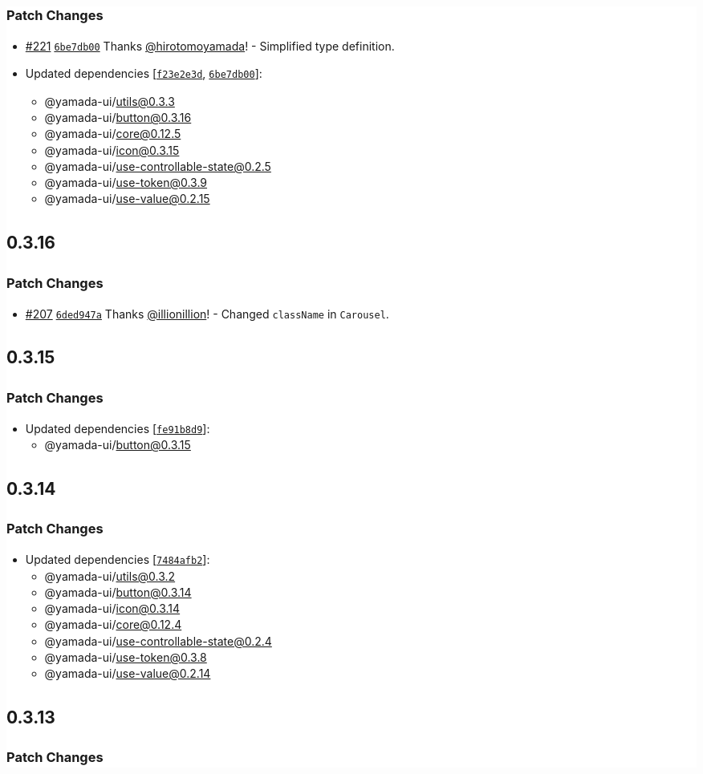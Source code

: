 ### Patch Changes

- [#221](https://github.com/hirotomoyamada/yamada-ui/pull/221) [`6be7db00`](https://github.com/hirotomoyamada/yamada-ui/commit/6be7db002112720dbc9fc962a9380476e7481b83) Thanks [@hirotomoyamada](https://github.com/hirotomoyamada)! - Simplified type definition.

- Updated dependencies [[`f23e2e3d`](https://github.com/hirotomoyamada/yamada-ui/commit/f23e2e3d5d9c7dc56bd76c0a6639e77a0210fa4b), [`6be7db00`](https://github.com/hirotomoyamada/yamada-ui/commit/6be7db002112720dbc9fc962a9380476e7481b83)]:
  - @yamada-ui/utils@0.3.3
  - @yamada-ui/button@0.3.16
  - @yamada-ui/core@0.12.5
  - @yamada-ui/icon@0.3.15
  - @yamada-ui/use-controllable-state@0.2.5
  - @yamada-ui/use-token@0.3.9
  - @yamada-ui/use-value@0.2.15

## 0.3.16

### Patch Changes

- [#207](https://github.com/hirotomoyamada/yamada-ui/pull/207) [`6ded947a`](https://github.com/hirotomoyamada/yamada-ui/commit/6ded947a2d57b16c49eab1119c375d6f0391e68b) Thanks [@illionillion](https://github.com/illionillion)! - Changed `className` in `Carousel`.

## 0.3.15

### Patch Changes

- Updated dependencies [[`fe91b8d9`](https://github.com/hirotomoyamada/yamada-ui/commit/fe91b8d97a9f4fc1b0a3c7e97e5053c94cb2089d)]:
  - @yamada-ui/button@0.3.15

## 0.3.14

### Patch Changes

- Updated dependencies [[`7484afb2`](https://github.com/hirotomoyamada/yamada-ui/commit/7484afb2998f47e57818245286b91d412e8e1093)]:
  - @yamada-ui/utils@0.3.2
  - @yamada-ui/button@0.3.14
  - @yamada-ui/icon@0.3.14
  - @yamada-ui/core@0.12.4
  - @yamada-ui/use-controllable-state@0.2.4
  - @yamada-ui/use-token@0.3.8
  - @yamada-ui/use-value@0.2.14

## 0.3.13

### Patch Changes
